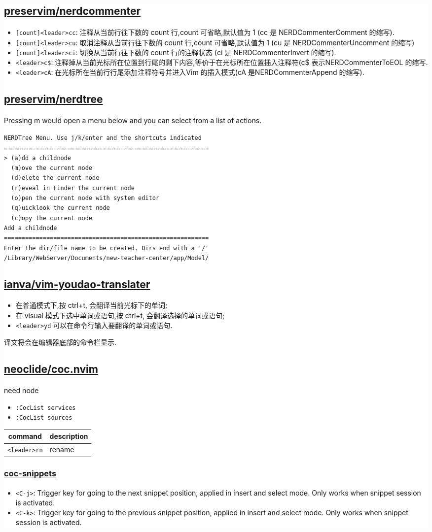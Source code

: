 ## [preservim/nerdcommenter](https://github.com/preservim/nerdcommenter)
- `[count]<leader>cc`: 注释从当前行往下数的 count 行,count 可省略,默认值为 1 (cc 是 NERDCommenterComment 的缩写).
- `[count]<leader>cu`: 取消注释从当前行往下数的 count 行,count 可省略,默认值为 1 (cu 是 NERDCommenterUncomment 的缩写)
- `[count]<leader>ci`: 切换从当前行往下数的 count 行的注释状态 (ci 是 NERDCommenterInvert 的缩写).
- `<leader>c$`: 注释掉从当前光标所在位置到行尾的剩下内容,等价于在光标所在位置插入注释符(c$ 表示NERDCommenterToEOL 的缩写.
- `<leader>cA`: 在光标所在当前行行尾添加注释符号并进入Vim 的插入模式(cA 是NERDCommenterAppend 的缩写).

## [preservim/nerdtree](https://github.com/preservim/nerdtree)
Pressing m would open a menu below and you can select from a list of actions.

```info
NERDTree Menu. Use j/k/enter and the shortcuts indicated
==========================================================
> (a)dd a childnode
  (m)ove the current node
  (d)elete the current node
  (r)eveal in Finder the current node
  (o)pen the current node with system editor
  (q)uicklook the current node
  (c)opy the current node
Add a childnode
==========================================================
Enter the dir/file name to be created. Dirs end with a '/'
/Library/WebServer/Documents/new-teacher-center/app/Model/
```

## [ianva/vim-youdao-translater](https://github.com/ianva/vim-youdao-translater)
- 在普通模式下,按 ctrl+t, 会翻译当前光标下的单词;
- 在 visual 模式下选中单词或语句,按 ctrl+t, 会翻译选择的单词或语句;
- `<leader>yd` 可以在命令行输入要翻译的单词或语句.

译文将会在编辑器底部的命令栏显示.

## [neoclide/coc.nvim](https://github.com/neoclide/coc.nvim)
need node

- `:CocList services`
- `:CocList sources`

| command      | description |
| ---          | ---         |
| `<leader>rn` | rename      |

### [coc-snippets](https://github.com/neoclide/coc-snippets)
- `<C-j>`: Trigger key for going to the next snippet position, applied in insert and select mode.
  Only works when snippet session is activated.
- `<C-k>`: Trigger key for going to the previous snippet position, applied in insert and select mode.
  Only works when snippet session is activated.
